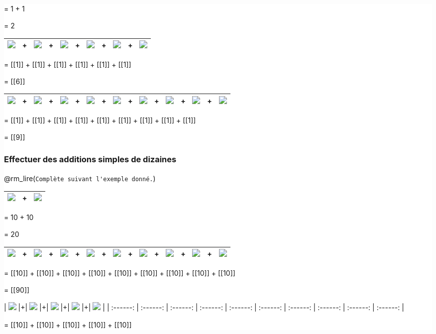
= <dj>1</dj> + <dj>1</dj>


= <dj>2</dj>
</exercice>

<exercice>

| ![](https://cours.relaxmaths.be/images/numeration/1.svg)     |  +   |     ![](https://cours.relaxmaths.be/images/numeration/1.svg) |+| ![](https://cours.relaxmaths.be/images/numeration/1.svg)     | +  | ![](https://cours.relaxmaths.be/images/numeration/1.svg)     |+| ![](https://cours.relaxmaths.be/images/numeration/1.svg)     |+| ![](https://cours.relaxmaths.be/images/numeration/1.svg)     |
| :------:| :------: | :------: | :------: | :------: | :------: | :------: | :------: | :------: | :------: | :------: |


= [[1]] + [[1]] + [[1]] + [[1]] + [[1]] + [[1]]


= [[6]]
</exercice>

<exercice>

| ![](https://cours.relaxmaths.be/images/numeration/1.svg)     |  +   |     ![](https://cours.relaxmaths.be/images/numeration/1.svg) |+| ![](https://cours.relaxmaths.be/images/numeration/1.svg)     | +  | ![](https://cours.relaxmaths.be/images/numeration/1.svg)     |+| ![](https://cours.relaxmaths.be/images/numeration/1.svg)     |+| ![](https://cours.relaxmaths.be/images/numeration/1.svg)     |+| ![](https://cours.relaxmaths.be/images/numeration/1.svg)     |+| ![](https://cours.relaxmaths.be/images/numeration/1.svg)     |+| ![](https://cours.relaxmaths.be/images/numeration/1.svg)     |
| :------:| :------: | :------: | :------: | :------: | :------: | :------: | :------: | :------: | :------: | :------: | :------: | :------: | :------: | :------: | :------: | :------: |


= [[1]] + [[1]] + [[1]] + [[1]] + [[1]] + [[1]] + [[1]] + [[1]] + [[1]]


= [[9]]

</exercice>

### Effectuer des additions simples de dizaines
@rm_lire(`Complète suivant l'exemple donné.`)

<exercice>

| ![](https://cours.relaxmaths.be/images/numeration/10.svg)     |  +   |     ![](https://cours.relaxmaths.be/images/numeration/10.svg) |
| :------:| :------: | :------: |


= <dv>10</dv> + <dv>10</dv>


= <dv>2</dv>0
</exercice>

<exercice>

| ![](https://cours.relaxmaths.be/images/numeration/10.svg)     |  +   |     ![](https://cours.relaxmaths.be/images/numeration/10.svg) |+| ![](https://cours.relaxmaths.be/images/numeration/10.svg)     | +  | ![](https://cours.relaxmaths.be/images/numeration/10.svg)     |+| ![](https://cours.relaxmaths.be/images/numeration/10.svg)     |+| ![](https://cours.relaxmaths.be/images/numeration/10.svg)     |+| ![](https://cours.relaxmaths.be/images/numeration/10.svg)     |+| ![](https://cours.relaxmaths.be/images/numeration/10.svg)     |+| ![](https://cours.relaxmaths.be/images/numeration/10.svg)     |
| :------:| :------: | :------: | :------: | :------: | :------: | :------: | :------: | :------: | :------: | :------: | :------: | :------: | :------: | :------: | :------: | :------: |


= [[10]] + [[10]] + [[10]] + [[10]] + [[10]] + [[10]] + [[10]] + [[10]] + [[10]]


= [[90]]
</exercice>

<exercice>

| ![](https://cours.relaxmaths.be/images/numeration/10.svg)     |+| ![](https://cours.relaxmaths.be/images/numeration/10.svg)     |+| ![](https://cours.relaxmaths.be/images/numeration/10.svg)     |+| ![](https://cours.relaxmaths.be/images/numeration/10.svg)     |+| ![](https://cours.relaxmaths.be/images/numeration/10.svg)     |
| :------: | :------: | :------: | :------: | :------: | :------: | :------: | :------: | :------: | :------: |


= [[10]] + [[10]] + [[10]] + [[10]] + [[10]]
